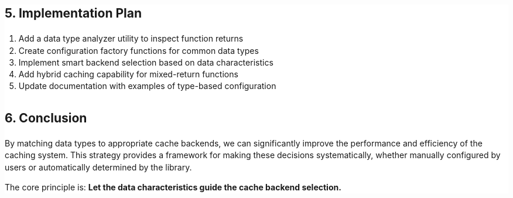 ## 5. Implementation Plan

1. Add a data type analyzer utility to inspect function returns
2. Create configuration factory functions for common data types
3. Implement smart backend selection based on data characteristics
4. Add hybrid caching capability for mixed-return functions
5. Update documentation with examples of type-based configuration

## 6. Conclusion

By matching data types to appropriate cache backends, we can significantly improve the performance and efficiency of the caching system. This strategy provides a framework for making these decisions systematically, whether manually configured by users or automatically determined by the library.

The core principle is: **Let the data characteristics guide the cache backend selection.** 